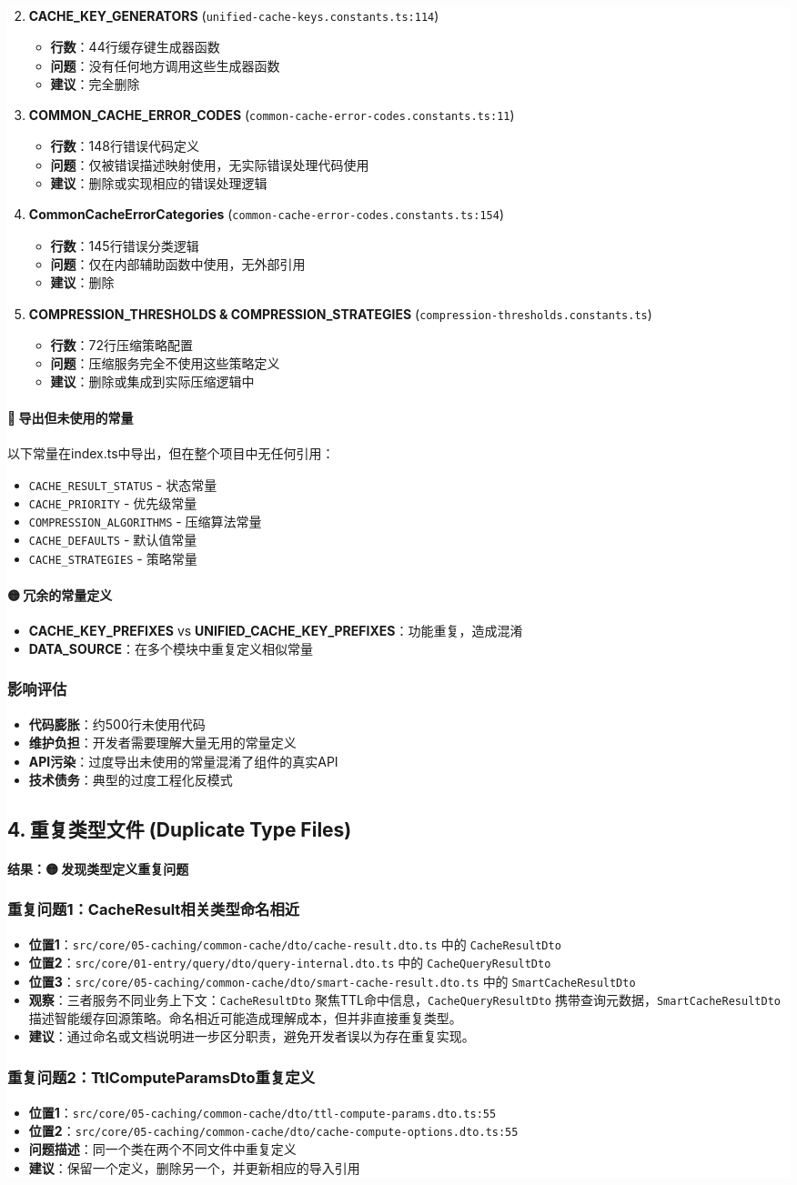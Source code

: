 2. **CACHE_KEY_GENERATORS** (`unified-cache-keys.constants.ts:114`)
   - **行数**：44行缓存键生成器函数
   - **问题**：没有任何地方调用这些生成器函数
   - **建议**：完全删除

3. **COMMON_CACHE_ERROR_CODES** (`common-cache-error-codes.constants.ts:11`)
   - **行数**：148行错误代码定义
   - **问题**：仅被错误描述映射使用，无实际错误处理代码使用
   - **建议**：删除或实现相应的错误处理逻辑

4. **CommonCacheErrorCategories** (`common-cache-error-codes.constants.ts:154`)
   - **行数**：145行错误分类逻辑
   - **问题**：仅在内部辅助函数中使用，无外部引用
   - **建议**：删除

5. **COMPRESSION_THRESHOLDS & COMPRESSION_STRATEGIES** (`compression-thresholds.constants.ts`)
   - **行数**：72行压缩策略配置
   - **问题**：压缩服务完全不使用这些策略定义
   - **建议**：删除或集成到实际压缩逻辑中

#### 🔴 导出但未使用的常量
以下常量在index.ts中导出，但在整个项目中无任何引用：
- `CACHE_RESULT_STATUS` - 状态常量
- `CACHE_PRIORITY` - 优先级常量
- `COMPRESSION_ALGORITHMS` - 压缩算法常量
- `CACHE_DEFAULTS` - 默认值常量
- `CACHE_STRATEGIES` - 策略常量

#### 🟡 冗余的常量定义
- **CACHE_KEY_PREFIXES** vs **UNIFIED_CACHE_KEY_PREFIXES**：功能重复，造成混淆
- **DATA_SOURCE**：在多个模块中重复定义相似常量

### 影响评估
- **代码膨胀**：约500行未使用代码
- **维护负担**：开发者需要理解大量无用的常量定义
- **API污染**：过度导出未使用的常量混淆了组件的真实API
- **技术债务**：典型的过度工程化反模式

## 4. 重复类型文件 (Duplicate Type Files)
**结果：🟡 发现类型定义重复问题**

### 重复问题1：CacheResult相关类型命名相近
- **位置1**：`src/core/05-caching/common-cache/dto/cache-result.dto.ts` 中的 `CacheResultDto`
- **位置2**：`src/core/01-entry/query/dto/query-internal.dto.ts` 中的 `CacheQueryResultDto`
- **位置3**：`src/core/05-caching/common-cache/dto/smart-cache-result.dto.ts` 中的 `SmartCacheResultDto`
- **观察**：三者服务不同业务上下文：`CacheResultDto` 聚焦TTL命中信息，`CacheQueryResultDto` 携带查询元数据，`SmartCacheResultDto` 描述智能缓存回源策略。命名相近可能造成理解成本，但并非直接重复类型。
- **建议**：通过命名或文档说明进一步区分职责，避免开发者误以为存在重复实现。

### 重复问题2：TtlComputeParamsDto重复定义
- **位置1**：`src/core/05-caching/common-cache/dto/ttl-compute-params.dto.ts:55`
- **位置2**：`src/core/05-caching/common-cache/dto/cache-compute-options.dto.ts:55`
- **问题描述**：同一个类在两个不同文件中重复定义
- **建议**：保留一个定义，删除另一个，并更新相应的导入引用
